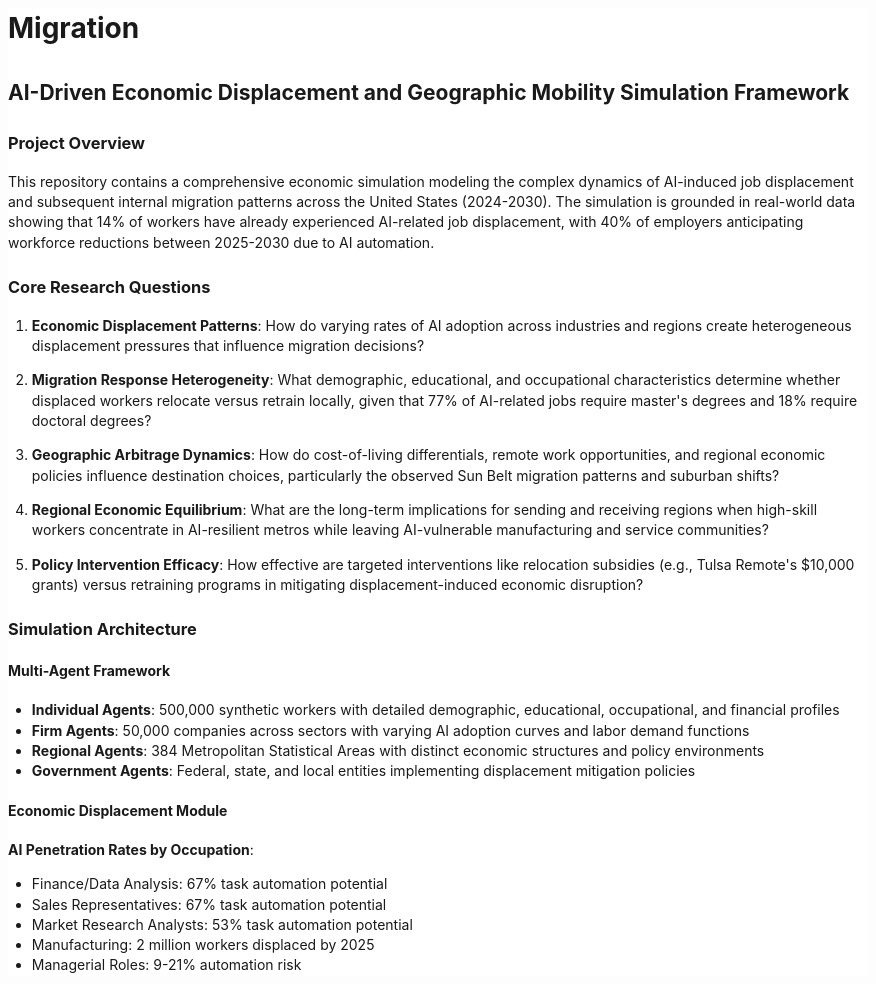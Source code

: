 # Migration

## AI-Driven Economic Displacement and Geographic Mobility Simulation Framework

### Project Overview

This repository contains a comprehensive economic simulation modeling the complex dynamics of AI-induced job displacement and subsequent internal migration patterns across the United States (2024-2030). The simulation is grounded in real-world data showing that 14% of workers have already experienced AI-related job displacement, with 40% of employers anticipating workforce reductions between 2025-2030 due to AI automation.

### Core Research Questions

1. **Economic Displacement Patterns**: How do varying rates of AI adoption across industries and regions create heterogeneous displacement pressures that influence migration decisions?

2. **Migration Response Heterogeneity**: What demographic, educational, and occupational characteristics determine whether displaced workers relocate versus retrain locally, given that 77% of AI-related jobs require master's degrees and 18% require doctoral degrees?

3. **Geographic Arbitrage Dynamics**: How do cost-of-living differentials, remote work opportunities, and regional economic policies influence destination choices, particularly the observed Sun Belt migration patterns and suburban shifts?

4. **Regional Economic Equilibrium**: What are the long-term implications for sending and receiving regions when high-skill workers concentrate in AI-resilient metros while leaving AI-vulnerable manufacturing and service communities?

5. **Policy Intervention Efficacy**: How effective are targeted interventions like relocation subsidies (e.g., Tulsa Remote's $10,000 grants) versus retraining programs in mitigating displacement-induced economic disruption?

### Simulation Architecture

#### Multi-Agent Framework
- **Individual Agents**: 500,000 synthetic workers with detailed demographic, educational, occupational, and financial profiles
- **Firm Agents**: 50,000 companies across sectors with varying AI adoption curves and labor demand functions
- **Regional Agents**: 384 Metropolitan Statistical Areas with distinct economic structures and policy environments
- **Government Agents**: Federal, state, and local entities implementing displacement mitigation policies

#### Economic Displacement Module

**AI Penetration Rates by Occupation**:
- Finance/Data Analysis: 67% task automation potential
- Sales Representatives: 67% task automation potential
- Market Research Analysts: 53% task automation potential
- Manufacturing: 2 million workers displaced by 2025
- Managerial Roles: 9-21% automation risk
